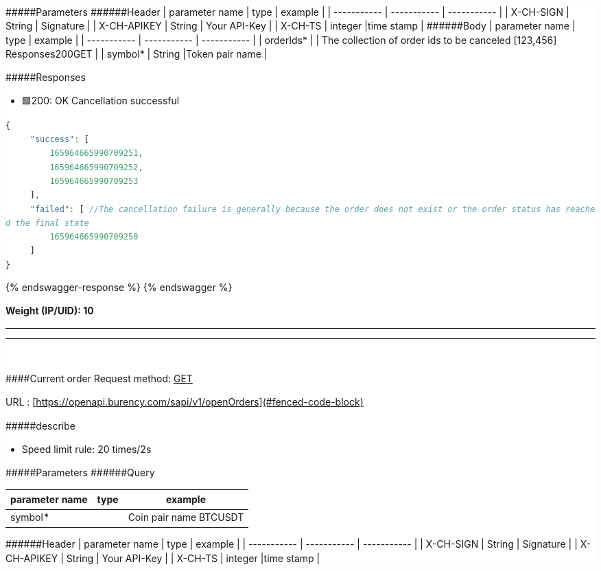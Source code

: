 #####Parameters
######Header
| parameter name | type | example |
| ----------- | ----------- | ----------- |
| X-CH-SIGN | String | Signature |
| X-CH-APIKEY | String | Your API-Key |
| X-CH-TS | integer |time stamp |
######Body
| parameter name | type | example |
| ----------- | ----------- | ----------- |
| orderIds* | | The collection of order ids to be canceled [123,456] Responses200GET |
| symbol* | String |Token pair name |

#####Responses
* 🟩200: OK Cancellation successful


```javascript
{
     "success": [
         165964665990709251,
         165964665990709252,
         165964665990709253
     ],
     "failed": [ //The cancellation failure is generally because the order does not exist or the order status has reached the final state
         165964665990709250
     ]
}
```
{% endswagger-response %}
{% endswagger %}

**Weight (IP/UID): 10**

****

****


<br>

####Current order
Request method: [GET](#fenced-code-block)

URL : [https://openapi.burency.com/sapi/v1/openOrders](#fenced-code-block)

#####describe
* Speed limit rule: 20 times/2s

#####Parameters
######Query

| parameter name | type | example |
| ----------- | ----------- | ----------- |
| symbol* | |Coin pair name BTCUSDT |
######Header
| parameter name | type | example |
| ----------- | ----------- | ----------- |
| X-CH-SIGN | String | Signature |
| X-CH-APIKEY | String | Your API-Key |
| X-CH-TS | integer |time stamp |
